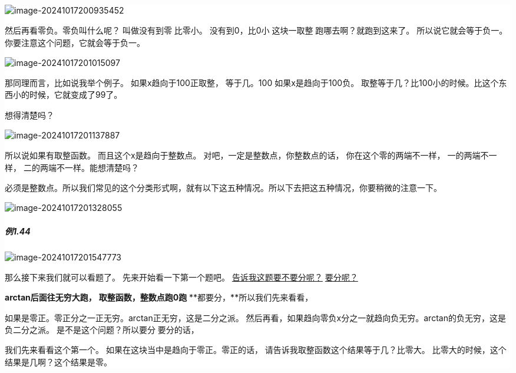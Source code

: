 ![image-20241017200935452](/Users/yuebinghui/Documents/program/github/note/images/image-20241017200935452.png)

然后再看零负。零负叫什么呢？
叫做没有到零
比零小。
没有到0，比0小
这块一取整
跑哪去啊？就跑到这来了。
所以说它就会等于负一。
你要注意这个问题，它就会等于负一。

![image-20241017201015097](/Users/yuebinghui/Documents/program/github/note/images/image-20241017201015097.png)

那同理而言，比如说我举个例子。
如果x趋向于100正取整，
等于几。100
如果x是趋向于100负。
取整等于几？比100小的时候。比这个东西小的时候，它就变成了99了。

想得清楚吗？

![image-20241017201137887](/Users/yuebinghui/Documents/program/github/note/images/image-20241017201137887.png)

所以说如果有取整函数。
而且这个x是趋向于整数点。
对吧，一定是整数点，你整数点的话，
你在这个零的两端不一样，
一的两端不一样，
二的两端不一样。能想清楚吗？

必须是整数点。所以我们常见的这个分类形式啊，就有以下这五种情况。所以下去把这五种情况，你要稍微的注意一下。

![image-20241017201328055](/Users/yuebinghui/Documents/program/github/note/images/image-20241017201328055.png)

##### 例1.44

![image-20241017201547773](/Users/yuebinghui/Documents/program/github/note/images/image-20241017201547773.png)

那么接下来我们就可以看题了。
先来开始看一下第一个题吧。
<u>告诉我这题要不要分呢？</u>
<u>要分呢？</u>

**arctan后面往无穷大跑，**
**取整函数，整数点跑0跑**
**都要分，**所以我们先来看看，

如果是零正。零正分之一正无穷。arctan正无穷，这是二分之派。
然后再看，如果趋向零负x分之一就趋向负无穷。arctan的负无穷，这是负二分之派。
是不是这个问题？所以要分
要分的话，

我们先来看看这个第一个。
如果在这块当中是趋向于零正。零正的话，
请告诉我取整函数这个结果等于几？比零大。
比零大的时候，这个结果是几啊？这个结果是零。
